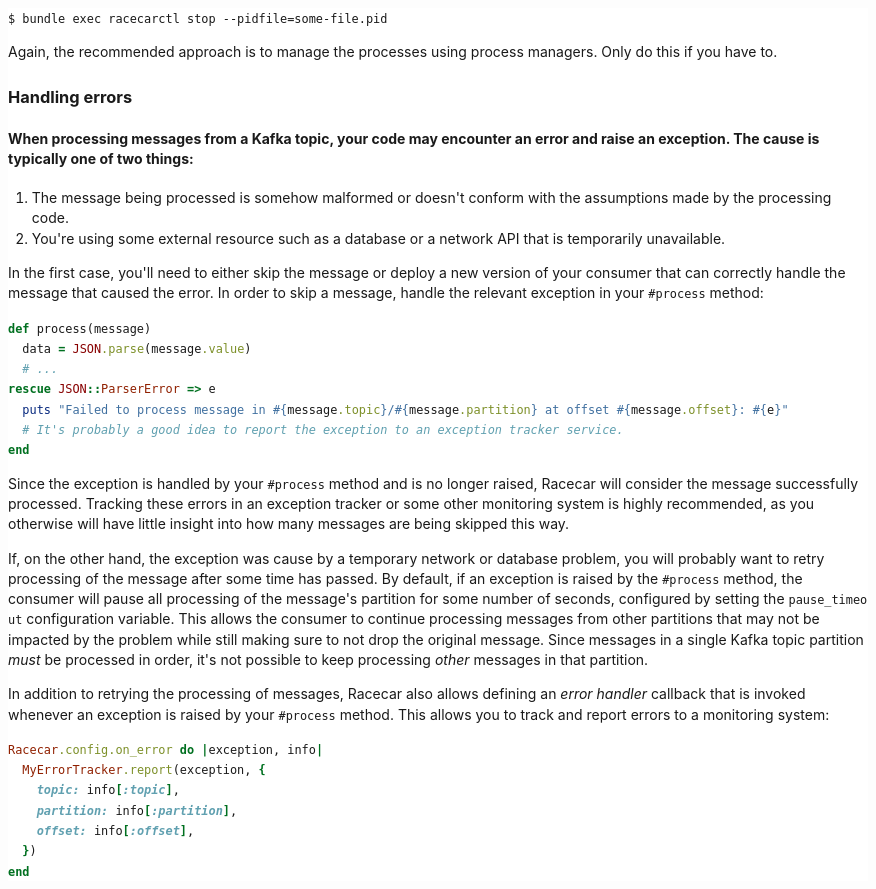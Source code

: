     $ bundle exec racecarctl stop --pidfile=some-file.pid

Again, the recommended approach is to manage the processes using process managers. Only do this if you have to.

### Handling errors

#### When processing messages from a Kafka topic, your code may encounter an error and raise an exception. The cause is typically one of two things:

1. The message being processed is somehow malformed or doesn't conform with the assumptions made by the processing code.
2. You're using some external resource such as a database or a network API that is temporarily unavailable.

In the first case, you'll need to either skip the message or deploy a new version of your consumer that can correctly handle the message that caused the error. In order to skip a message, handle the relevant exception in your `#process` method:

```ruby
def process(message)
  data = JSON.parse(message.value)
  # ...
rescue JSON::ParserError => e
  puts "Failed to process message in #{message.topic}/#{message.partition} at offset #{message.offset}: #{e}"
  # It's probably a good idea to report the exception to an exception tracker service.
end
```

Since the exception is handled by your `#process` method and is no longer raised, Racecar will consider the message successfully processed. Tracking these errors in an exception tracker or some other monitoring system is highly recommended, as you otherwise will have little insight into how many messages are being skipped this way.

If, on the other hand, the exception was cause by a temporary network or database problem, you will probably want to retry processing of the message after some time has passed. By default, if an exception is raised by the `#process` method, the consumer will pause all processing of the message's partition for some number of seconds, configured by setting the `pause_timeout` configuration variable. This allows the consumer to continue processing messages from other partitions that may not be impacted by the problem while still making sure to not drop the original message. Since messages in a single Kafka topic partition _must_ be processed in order, it's not possible to keep processing _other_ messages in that partition.

In addition to retrying the processing of messages, Racecar also allows defining an _error handler_ callback that is invoked whenever an exception is raised by your `#process` method. This allows you to track and report errors to a monitoring system:

```ruby
Racecar.config.on_error do |exception, info|
  MyErrorTracker.report(exception, {
    topic: info[:topic],
    partition: info[:partition],
    offset: info[:offset],
  })
end
```
